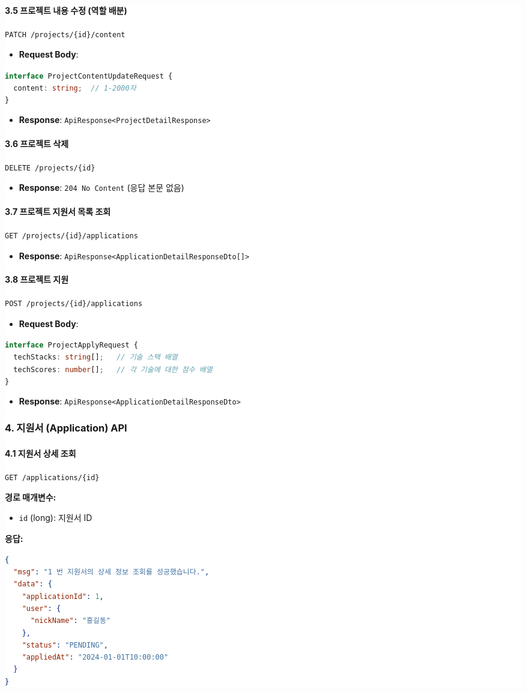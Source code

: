 #### 3.5 프로젝트 내용 수정 (역할 배분)
```
PATCH /projects/{id}/content
```
- **Request Body**:
```typescript
interface ProjectContentUpdateRequest {
  content: string;  // 1-2000자
}
```
- **Response**: `ApiResponse<ProjectDetailResponse>`

#### 3.6 프로젝트 삭제
```
DELETE /projects/{id}
```
- **Response**: `204 No Content` (응답 본문 없음)

#### 3.7 프로젝트 지원서 목록 조회
```
GET /projects/{id}/applications
```
- **Response**: `ApiResponse<ApplicationDetailResponseDto[]>`

#### 3.8 프로젝트 지원
```
POST /projects/{id}/applications
```
- **Request Body**:
```typescript
interface ProjectApplyRequest {
  techStacks: string[];   // 기술 스택 배열
  techScores: number[];   // 각 기술에 대한 점수 배열
}
```
- **Response**: `ApiResponse<ApplicationDetailResponseDto>`


### 4. 지원서 (Application) API

#### 4.1 지원서 상세 조회
```
GET /applications/{id}
```

**경로 매개변수:**
- `id` (long): 지원서 ID

**응답:**
```json
{
  "msg": "1 번 지원서의 상세 정보 조회를 성공했습니다.",
  "data": {
    "applicationId": 1,
    "user": {
      "nickName": "홍길동"
    },
    "status": "PENDING",
    "appliedAt": "2024-01-01T10:00:00"
  }
}
```
